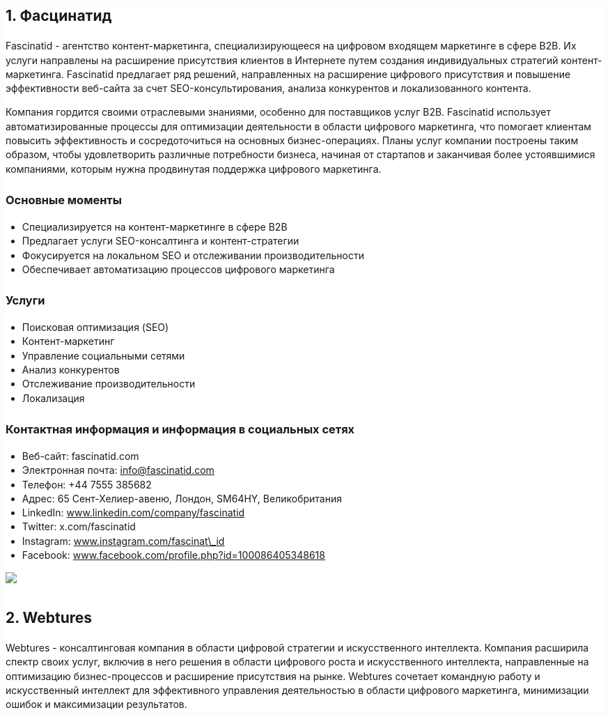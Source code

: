 ## 1\. Фасцинатид

Fascinatid - агентство контент-маркетинга, специализирующееся на цифровом входящем маркетинге в сфере B2B. Их услуги направлены на расширение присутствия клиентов в Интернете путем создания индивидуальных стратегий контент-маркетинга. Fascinatid предлагает ряд решений, направленных на расширение цифрового присутствия и повышение эффективности веб-сайта за счет SEO-консультирования, анализа конкурентов и локализованного контента.

Компания гордится своими отраслевыми знаниями, особенно для поставщиков услуг B2B. Fascinatid использует автоматизированные процессы для оптимизации деятельности в области цифрового маркетинга, что помогает клиентам повысить эффективность и сосредоточиться на основных бизнес-операциях. Планы услуг компании построены таким образом, чтобы удовлетворить различные потребности бизнеса, начиная от стартапов и заканчивая более устоявшимися компаниями, которым нужна продвинутая поддержка цифрового маркетинга.

### Основные моменты

* Специализируется на контент-маркетинге в сфере B2B
* Предлагает услуги SEO-консалтинга и контент-стратегии
* Фокусируется на локальном SEO и отслеживании производительности
* Обеспечивает автоматизацию процессов цифрового маркетинга

### Услуги

* Поисковая оптимизация (SEO)
* Контент-маркетинг
* Управление социальными сетями
* Анализ конкурентов
* Отслеживание производительности
* Локализация

### Контактная информация и информация в социальных сетях

* Веб-сайт: fascinatid.com
* Электронная почта: info@fascinatid.com
* Телефон: +44 7555 385682
* Адрес: 65 Сент-Хелиер-авеню, Лондон, SM64HY, Великобритания
* LinkedIn: www.linkedin.com/company/fascinatid
* Twitter: x.com/fascinatid
* Instagram: www.instagram.com/fascinat\_id
* Facebook: www.facebook.com/profile.php?id=100086405348618

![](https://www.link-assistant.com/articles/wp-content/uploads/2024/08/Webtures.png)

## 2\. Webtures

Webtures - консалтинговая компания в области цифровой стратегии и искусственного интеллекта. Компания расширила спектр своих услуг, включив в него решения в области цифрового роста и искусственного интеллекта, направленные на оптимизацию бизнес-процессов и расширение присутствия на рынке. Webtures сочетает командную работу и искусственный интеллект для эффективного управления деятельностью в области цифрового маркетинга, минимизации ошибок и максимизации результатов.

